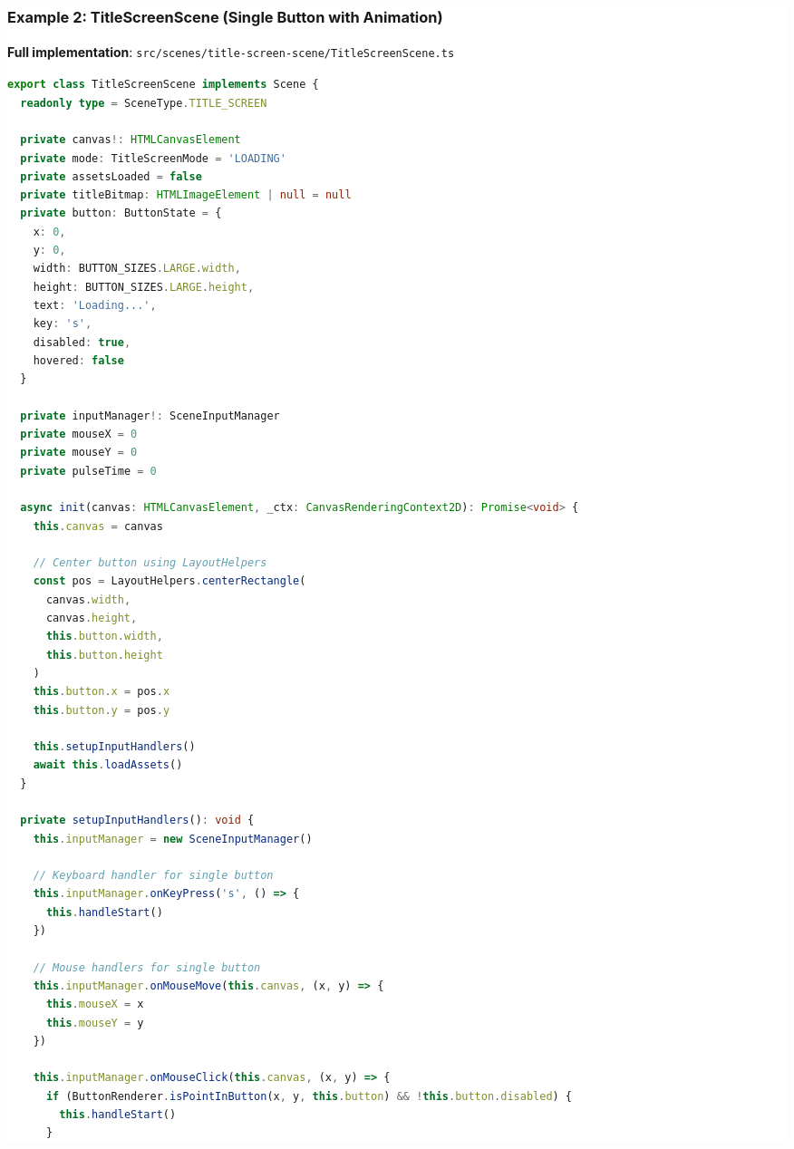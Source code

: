 ### Example 2: TitleScreenScene (Single Button with Animation)

**Full implementation**: `src/scenes/title-screen-scene/TitleScreenScene.ts`

```typescript
export class TitleScreenScene implements Scene {
  readonly type = SceneType.TITLE_SCREEN

  private canvas!: HTMLCanvasElement
  private mode: TitleScreenMode = 'LOADING'
  private assetsLoaded = false
  private titleBitmap: HTMLImageElement | null = null
  private button: ButtonState = {
    x: 0,
    y: 0,
    width: BUTTON_SIZES.LARGE.width,
    height: BUTTON_SIZES.LARGE.height,
    text: 'Loading...',
    key: 's',
    disabled: true,
    hovered: false
  }

  private inputManager!: SceneInputManager
  private mouseX = 0
  private mouseY = 0
  private pulseTime = 0

  async init(canvas: HTMLCanvasElement, _ctx: CanvasRenderingContext2D): Promise<void> {
    this.canvas = canvas

    // Center button using LayoutHelpers
    const pos = LayoutHelpers.centerRectangle(
      canvas.width,
      canvas.height,
      this.button.width,
      this.button.height
    )
    this.button.x = pos.x
    this.button.y = pos.y

    this.setupInputHandlers()
    await this.loadAssets()
  }

  private setupInputHandlers(): void {
    this.inputManager = new SceneInputManager()

    // Keyboard handler for single button
    this.inputManager.onKeyPress('s', () => {
      this.handleStart()
    })

    // Mouse handlers for single button
    this.inputManager.onMouseMove(this.canvas, (x, y) => {
      this.mouseX = x
      this.mouseY = y
    })

    this.inputManager.onMouseClick(this.canvas, (x, y) => {
      if (ButtonRenderer.isPointInButton(x, y, this.button) && !this.button.disabled) {
        this.handleStart()
      }
```